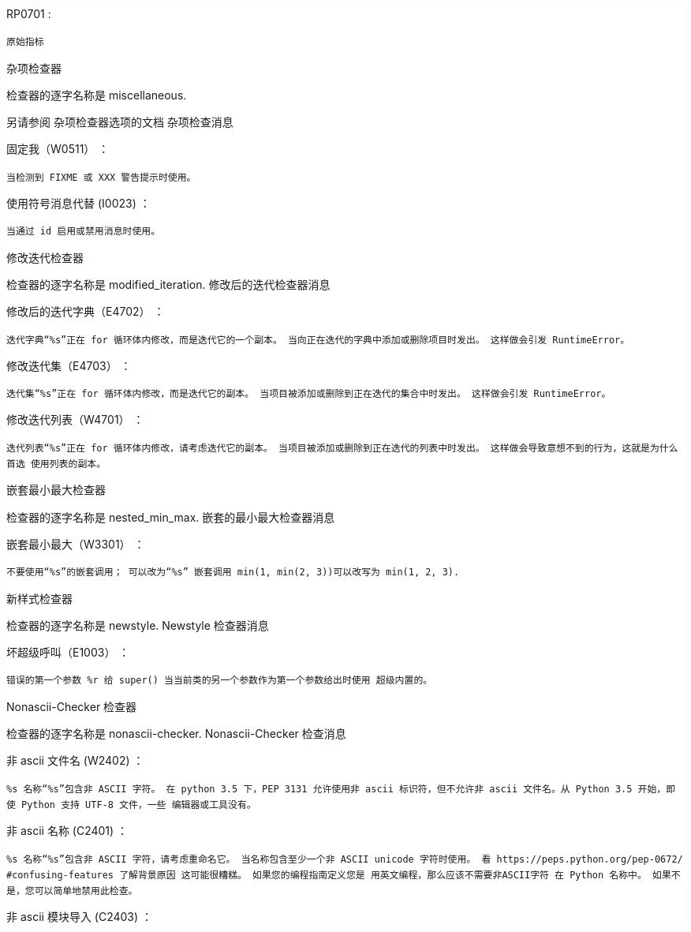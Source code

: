 RP0701 :

    原始指标

杂项检查器

检查器的逐字名称是 miscellaneous.

另请参阅 杂项检查器选项的文档
杂项检查消息

固定我（W0511） ：

    当检测到 FIXME 或 XXX 警告提示时使用。
使用符号消息代替 (I0023) ：

    当通过 id 启用或禁用消息时使用。

修改迭代检查器

检查器的逐字名称是 modified_iteration.
修改后的迭代检查器消息

修改后的迭代字典（E4702） ：

    迭代字典“%s”正在 for 循环体内修改，而是迭代它的一个副本。 当向正在迭代的字典中添加或删除项目时发出。 这样做会引发 RuntimeError。
修改迭代集（E4703） ：

    迭代集“%s”正在 for 循环体内修改，而是迭代它的副本。 当项目被添加或删除到正在迭代的集合中时发出。 这样做会引发 RuntimeError。
修改迭代列表（W4701） ：

    迭代列表“%s”正在 for 循环体内修改，请考虑迭代它的副本。 当项目被添加或删除到正在迭代的列表中时发出。 这样做会导致意想不到的行为，这就是为什么首选 使用列表的副本。

嵌套最小最大检查器

检查器的逐字名称是 nested_min_max.
嵌套的最小最大检查器消息

嵌套最小最大（W3301） ：

    不要使用“%s”的嵌套调用； 可以改为“%s” 嵌套调用 min(1, min(2, 3))可以改写为 min(1, 2, 3).

新样式检查器

检查器的逐字名称是 newstyle.
Newstyle 检查器消息

坏超级呼叫（E1003） ：

    错误的第一个参数 %r 给 super() 当当前类的另一个参数作为第一个参数给出时使用 超级内置的。

Nonascii-Checker 检查器

检查器的逐字名称是 nonascii-checker.
Nonascii-Checker 检查消息

非 ascii 文件名 (W2402) ：

    %s 名称“%s”包含非 ASCII 字符。 在 python 3.5 下，PEP 3131 允许使用非 ascii 标识符，但不允许非 ascii 文件名。从 Python 3.5 开始，即使 Python 支持 UTF-8 文件，一些 编辑器或工具没有。
非 ascii 名称 (C2401) ：

    %s 名称“%s”包含非 ASCII 字符，请考虑重命名它。 当名称包含至少一个非 ASCII unicode 字符时使用。 看 https://peps.python.org/pep-0672/#confusing-features 了解背景原因 这可能很糟糕。 如果您的编程指南定义您是 用英文编程，那么应该不需要非ASCII字符 在 Python 名称中。 如果不是，您可以简单地禁用此检查。
非 ascii 模块导入 (C2403) ：
